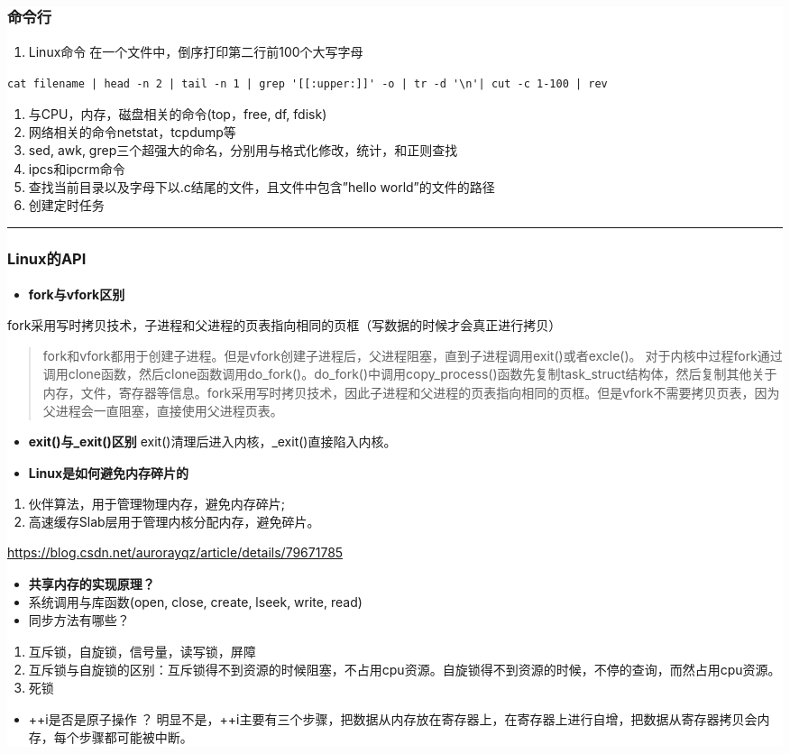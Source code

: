 ### 命令行

1. Linux命令 在一个文件中，倒序打印第二行前100个大写字母

```text
cat filename | head -n 2 | tail -n 1 | grep '[[:upper:]]' -o | tr -d '\n'| cut -c 1-100 | rev 
```

1. 与CPU，内存，磁盘相关的命令(top，free, df, fdisk)
2. 网络相关的命令netstat，tcpdump等
3. sed, awk, grep三个超强大的命名，分别用与格式化修改，统计，和正则查找
4. ipcs和ipcrm命令
5. 查找当前目录以及字母下以.c结尾的文件，且文件中包含”hello world”的文件的路径
6. 创建定时任务



___



### Linux的API

- **fork与vfork区别** 

fork采用写时拷贝技术，子进程和父进程的页表指向相同的页框（写数据的时候才会真正进行拷贝）

>fork和vfork都用于创建子进程。但是vfork创建子进程后，父进程阻塞，直到子进程调用exit()或者excle()。 
>对于内核中过程fork通过调用clone函数，然后clone函数调用do_fork()。do_fork()中调用copy_process()函数先复制task_struct结构体，然后复制其他关于内存，文件，寄存器等信息。fork采用写时拷贝技术，因此子进程和父进程的页表指向相同的页框。但是vfork不需要拷贝页表，因为父进程会一直阻塞，直接使用父进程页表。
>
>



- **exit()与_exit()区别** 
  exit()清理后进入内核，_exit()直接陷入内核。



- **Linux是如何避免内存碎片的**

1. 伙伴算法，用于管理物理内存，避免内存碎片;
2. 高速缓存Slab层用于管理内核分配内存，避免碎片。

https://blog.csdn.net/aurorayqz/article/details/79671785





- **共享内存的实现原理？** 
- 系统调用与库函数(open, close, create, lseek, write, read)
- 同步方法有哪些？



1. 互斥锁，自旋锁，信号量，读写锁，屏障
2. 互斥锁与自旋锁的区别：互斥锁得不到资源的时候阻塞，不占用cpu资源。自旋锁得不到资源的时候，不停的查询，而然占用cpu资源。
3. 死锁



- ++i是否是原子操作 ？
  明显不是，++i主要有三个步骤，把数据从内存放在寄存器上，在寄存器上进行自增，把数据从寄存器拷贝会内存，每个步骤都可能被中断。
